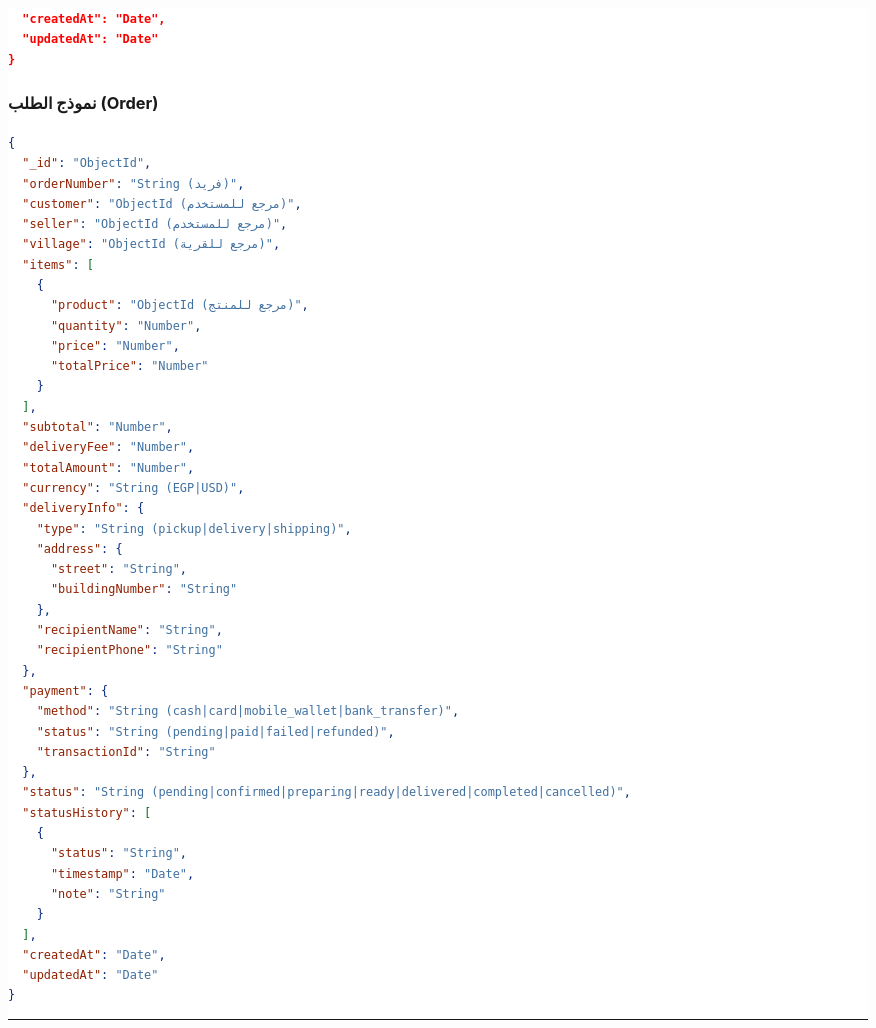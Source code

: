 ```json
  "createdAt": "Date",
  "updatedAt": "Date"
}
```

### نموذج الطلب (Order)
```json
{
  "_id": "ObjectId",
  "orderNumber": "String (فريد)",
  "customer": "ObjectId (مرجع للمستخدم)",
  "seller": "ObjectId (مرجع للمستخدم)",
  "village": "ObjectId (مرجع للقرية)",
  "items": [
    {
      "product": "ObjectId (مرجع للمنتج)",
      "quantity": "Number",
      "price": "Number",
      "totalPrice": "Number"
    }
  ],
  "subtotal": "Number",
  "deliveryFee": "Number",
  "totalAmount": "Number",
  "currency": "String (EGP|USD)",
  "deliveryInfo": {
    "type": "String (pickup|delivery|shipping)",
    "address": {
      "street": "String",
      "buildingNumber": "String"
    },
    "recipientName": "String",
    "recipientPhone": "String"
  },
  "payment": {
    "method": "String (cash|card|mobile_wallet|bank_transfer)",
    "status": "String (pending|paid|failed|refunded)",
    "transactionId": "String"
  },
  "status": "String (pending|confirmed|preparing|ready|delivered|completed|cancelled)",
  "statusHistory": [
    {
      "status": "String",
      "timestamp": "Date",
      "note": "String"
    }
  ],
  "createdAt": "Date",
  "updatedAt": "Date"
}
```

---